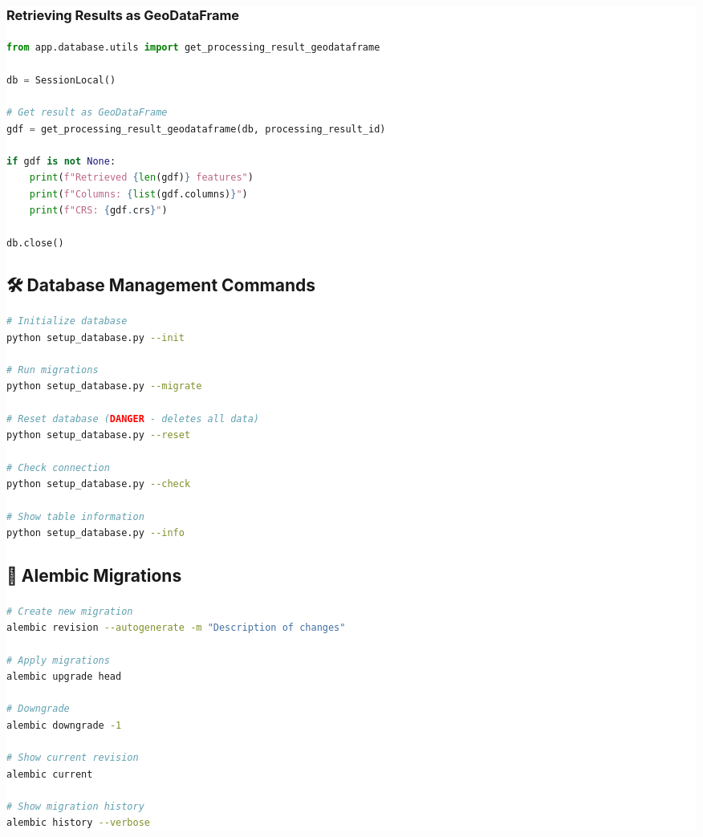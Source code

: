 ### **Retrieving Results as GeoDataFrame**

```python
from app.database.utils import get_processing_result_geodataframe

db = SessionLocal()

# Get result as GeoDataFrame
gdf = get_processing_result_geodataframe(db, processing_result_id)

if gdf is not None:
    print(f"Retrieved {len(gdf)} features")
    print(f"Columns: {list(gdf.columns)}")
    print(f"CRS: {gdf.crs}")

db.close()
```

## 🛠 **Database Management Commands**

```bash
# Initialize database
python setup_database.py --init

# Run migrations
python setup_database.py --migrate

# Reset database (DANGER - deletes all data)
python setup_database.py --reset

# Check connection
python setup_database.py --check

# Show table information
python setup_database.py --info
```

## 🔄 **Alembic Migrations**

```bash
# Create new migration
alembic revision --autogenerate -m "Description of changes"

# Apply migrations
alembic upgrade head

# Downgrade
alembic downgrade -1

# Show current revision
alembic current

# Show migration history
alembic history --verbose
```
